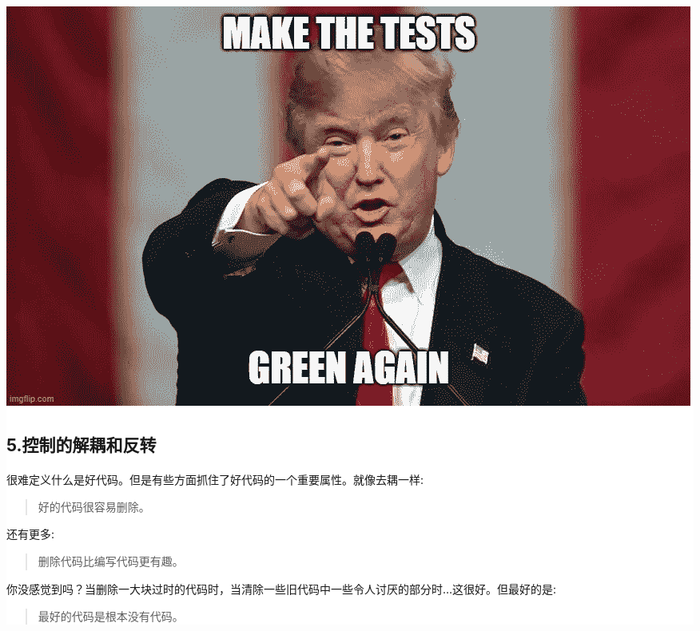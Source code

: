 ![](img/68b2fa6be849d5e324ba848e66b9b163.png)

## 5.控制的解耦和反转

很难定义什么是好代码。但是有些方面抓住了好代码的一个重要属性。就像去耦一样:

> 好的代码很容易删除。

还有更多:

> 删除代码比编写代码更有趣。

你没感觉到吗？当删除一大块过时的代码时，当清除一些旧代码中一些令人讨厌的部分时…这很好。但最好的是:

> 最好的代码是根本没有代码。
